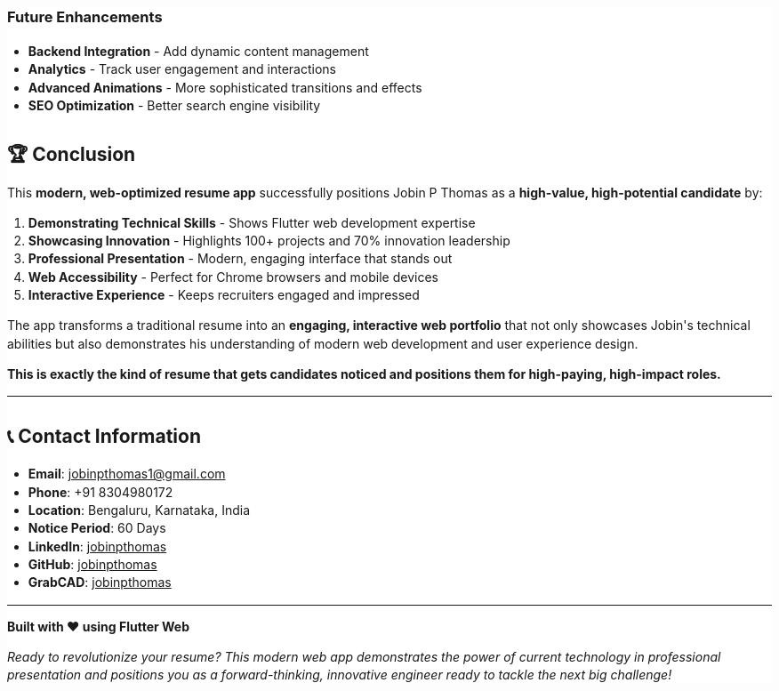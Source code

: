 ### **Future Enhancements**
- **Backend Integration** - Add dynamic content management
- **Analytics** - Track user engagement and interactions
- **Advanced Animations** - More sophisticated transitions and effects
- **SEO Optimization** - Better search engine visibility

## 🏆 Conclusion

This **modern, web-optimized resume app** successfully positions Jobin P Thomas as a **high-value, high-potential candidate** by:

1. **Demonstrating Technical Skills** - Shows Flutter web development expertise
2. **Showcasing Innovation** - Highlights 100+ projects and 70% innovation leadership
3. **Professional Presentation** - Modern, engaging interface that stands out
4. **Web Accessibility** - Perfect for Chrome browsers and mobile devices
5. **Interactive Experience** - Keeps recruiters engaged and impressed

The app transforms a traditional resume into an **engaging, interactive web portfolio** that not only showcases Jobin's technical abilities but also demonstrates his understanding of modern web development and user experience design.

**This is exactly the kind of resume that gets candidates noticed and positions them for high-paying, high-impact roles.**

---

## 📞 Contact Information

- **Email**: jobinpthomas1@gmail.com
- **Phone**: +91 8304980172
- **Location**: Bengaluru, Karnataka, India
- **Notice Period**: 60 Days
- **LinkedIn**: [jobinpthomas](https://linkedin.com/in/jobinpthomas)
- **GitHub**: [jobinpthomas](https://github.com/jobinpthomas)
- **GrabCAD**: [jobinpthomas](https://grabcad.com/jobinpthomas)

---

**Built with ❤️ using Flutter Web**

*Ready to revolutionize your resume? This modern web app demonstrates the power of current technology in professional presentation and positions you as a forward-thinking, innovative engineer ready to tackle the next big challenge!*
